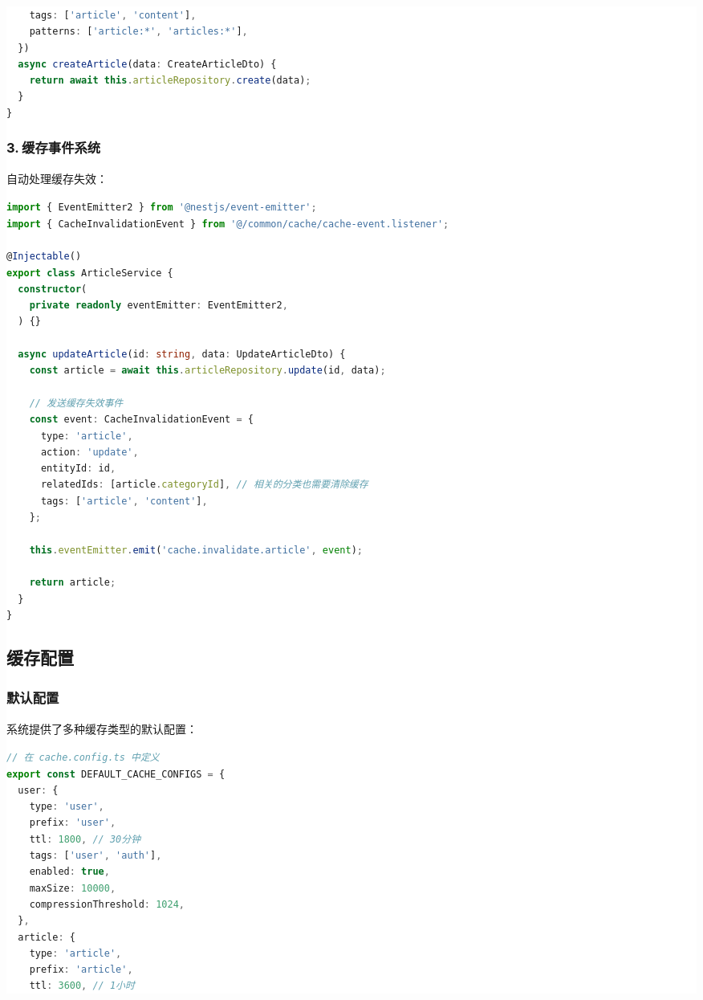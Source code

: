 ```typescript
    tags: ['article', 'content'],
    patterns: ['article:*', 'articles:*'],
  })
  async createArticle(data: CreateArticleDto) {
    return await this.articleRepository.create(data);
  }
}
```

### 3. 缓存事件系统

自动处理缓存失效：

```typescript
import { EventEmitter2 } from '@nestjs/event-emitter';
import { CacheInvalidationEvent } from '@/common/cache/cache-event.listener';

@Injectable()
export class ArticleService {
  constructor(
    private readonly eventEmitter: EventEmitter2,
  ) {}

  async updateArticle(id: string, data: UpdateArticleDto) {
    const article = await this.articleRepository.update(id, data);
    
    // 发送缓存失效事件
    const event: CacheInvalidationEvent = {
      type: 'article',
      action: 'update',
      entityId: id,
      relatedIds: [article.categoryId], // 相关的分类也需要清除缓存
      tags: ['article', 'content'],
    };
    
    this.eventEmitter.emit('cache.invalidate.article', event);
    
    return article;
  }
}
```

## 缓存配置

### 默认配置

系统提供了多种缓存类型的默认配置：

```typescript
// 在 cache.config.ts 中定义
export const DEFAULT_CACHE_CONFIGS = {
  user: {
    type: 'user',
    prefix: 'user',
    ttl: 1800, // 30分钟
    tags: ['user', 'auth'],
    enabled: true,
    maxSize: 10000,
    compressionThreshold: 1024,
  },
  article: {
    type: 'article',
    prefix: 'article',
    ttl: 3600, // 1小时
```